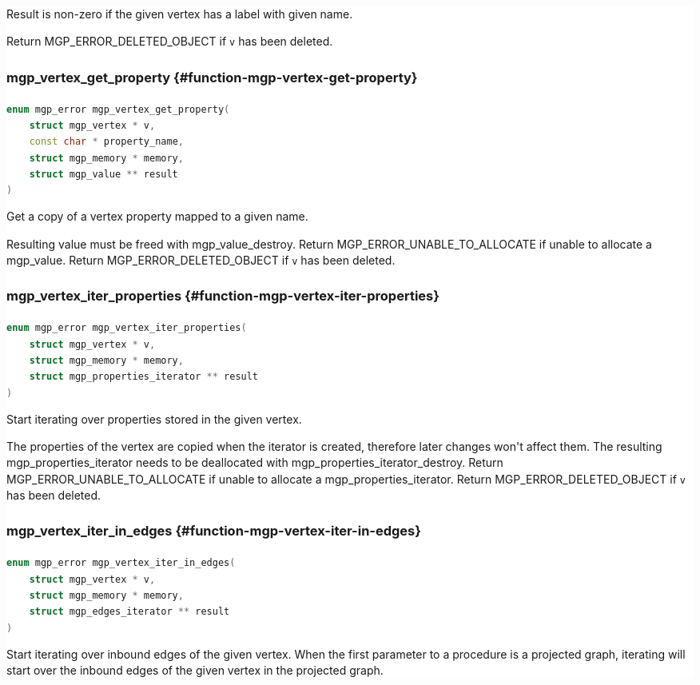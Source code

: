 Result is non-zero if the given vertex has a label with given name.

Return MGP_ERROR_DELETED_OBJECT if `v` has been deleted.


### mgp_vertex_get_property {#function-mgp-vertex-get-property}

```cpp
enum mgp_error mgp_vertex_get_property(
    struct mgp_vertex * v,
    const char * property_name,
    struct mgp_memory * memory,
    struct mgp_value ** result
)
```

Get a copy of a vertex property mapped to a given name.

Resulting value must be freed with mgp_value_destroy. Return MGP_ERROR_UNABLE_TO_ALLOCATE if unable to allocate a mgp_value. Return MGP_ERROR_DELETED_OBJECT if `v` has been deleted.


### mgp_vertex_iter_properties {#function-mgp-vertex-iter-properties}

```cpp
enum mgp_error mgp_vertex_iter_properties(
    struct mgp_vertex * v,
    struct mgp_memory * memory,
    struct mgp_properties_iterator ** result
)
```

Start iterating over properties stored in the given vertex.

The properties of the vertex are copied when the iterator is created, therefore later changes won't affect them. The resulting mgp_properties_iterator needs to be deallocated with mgp_properties_iterator_destroy. Return MGP_ERROR_UNABLE_TO_ALLOCATE if unable to allocate a mgp_properties_iterator. Return MGP_ERROR_DELETED_OBJECT if `v` has been deleted.


### mgp_vertex_iter_in_edges {#function-mgp-vertex-iter-in-edges}

```cpp
enum mgp_error mgp_vertex_iter_in_edges(
    struct mgp_vertex * v,
    struct mgp_memory * memory,
    struct mgp_edges_iterator ** result
)
```

Start iterating over inbound edges of the given vertex. When the first parameter to a procedure is a projected graph, iterating will start over the inbound edges of the given vertex in the projected graph.
